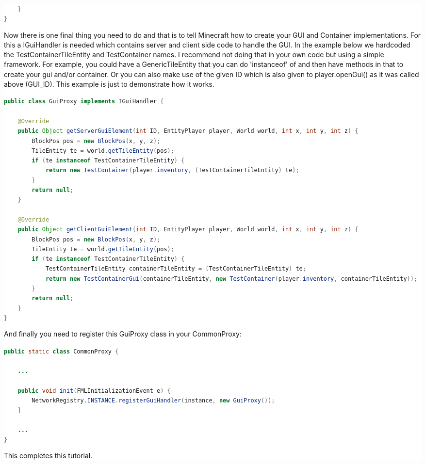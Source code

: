 ```java
    }
}
```

Now there is one final thing you need to do and that is to tell Minecraft how to create your GUI and Container implementations.
For this a IGuiHandler is needed which contains server and client side code to handle the GUI.
In the example below we hardcoded the TestContainerTileEntity and TestContainer names.
I recommend not doing that in your own code but using a simple framework.
For example, you could have a GenericTileEntity that you can do 'instanceof' of and then have methods in that to create your gui and/or container.
Or you can also make use of the given ID which is also given to player.openGui() as it was called above (GUI_ID).
This example is just to demonstrate how it works.

```java
public class GuiProxy implements IGuiHandler {

    @Override
    public Object getServerGuiElement(int ID, EntityPlayer player, World world, int x, int y, int z) {
        BlockPos pos = new BlockPos(x, y, z);
        TileEntity te = world.getTileEntity(pos);
        if (te instanceof TestContainerTileEntity) {
            return new TestContainer(player.inventory, (TestContainerTileEntity) te);
        }
        return null;
    }

    @Override
    public Object getClientGuiElement(int ID, EntityPlayer player, World world, int x, int y, int z) {
        BlockPos pos = new BlockPos(x, y, z);
        TileEntity te = world.getTileEntity(pos);
        if (te instanceof TestContainerTileEntity) {
            TestContainerTileEntity containerTileEntity = (TestContainerTileEntity) te;
            return new TestContainerGui(containerTileEntity, new TestContainer(player.inventory, containerTileEntity));
        }
        return null;
    }
}
```

And finally you need to register this GuiProxy class in your CommonProxy:

```java
public static class CommonProxy {

    ...

    public void init(FMLInitializationEvent e) {
        NetworkRegistry.INSTANCE.registerGuiHandler(instance, new GuiProxy());
    }

    ...
}
```

This completes this tutorial.

